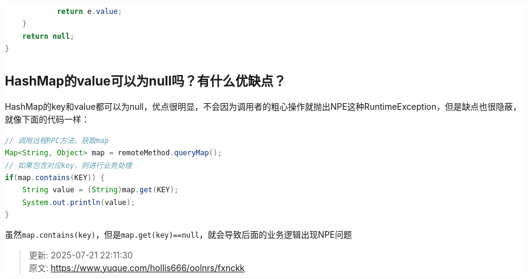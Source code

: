 ```java
            return e.value;
    }
    return null;
}
```

## HashMap的value可以为null吗？有什么优缺点？
HashMap的key和value都可以为null，优点很明显，不会因为调用者的粗心操作就抛出NPE这种RuntimeException，但是缺点也很隐蔽，就像下面的代码一样：

```java
// 调用远程RPC方法，获取map
Map<String, Object> map = remoteMethod.queryMap();
// 如果包含对应key，则进行业务处理
if(map.contains(KEY)) {
    String value = (String)map.get(KEY);
    System.out.println(value);
}
```

虽然`map.contains(key)`，但是`map.get(key)==null`，就会导致后面的业务逻辑出现NPE问题





> 更新: 2025-07-21 22:11:30  
> 原文: <https://www.yuque.com/hollis666/oolnrs/fxnckk>